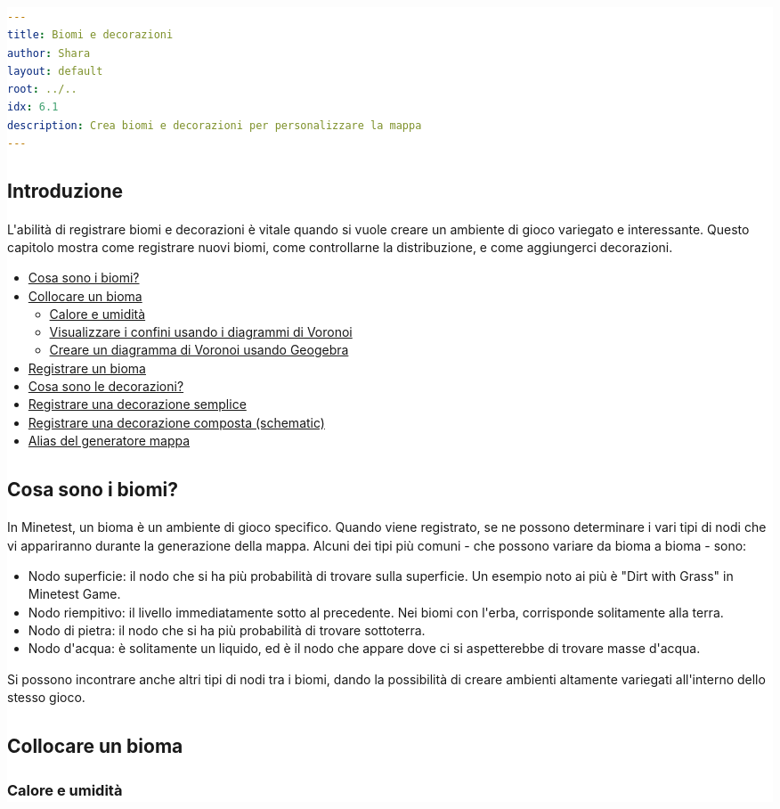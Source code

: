 ```yaml
---
title: Biomi e decorazioni
author: Shara
layout: default
root: ../..
idx: 6.1
description: Crea biomi e decorazioni per personalizzare la mappa
---
```


## Introduzione 

L'abilità di registrare biomi e decorazioni è vitale quando si vuole creare un ambiente di gioco variegato e interessante.
Questo capitolo mostra come registrare nuovi biomi, come controllarne la distribuzione, e come aggiungerci decorazioni.

- [Cosa sono i biomi?](#cosa-sono-i-biomi)
- [Collocare un bioma](#collocare-un-bioma)
  - [Calore e umidità](#calore-e-umidita)
  - [Visualizzare i confini usando i diagrammi di Voronoi](#visualizzare-i-confini-usando-i-diagrammi-di-voronoi)
  - [Creare un diagramma di Voronoi usando Geogebra](#creare-un-diagramma-di-voronoi-usando-geogebra)
- [Registrare un bioma](#registrare-un-bioma)
- [Cosa sono le decorazioni?](#cosa-sono-le-decorazioni)
- [Registrare una decorazione semplice](#registrare-una-decorazione-semplice)
- [Registrare una decorazione composta (schematic)](#registrare-una-decorazione-composta-schematic)
- [Alias del generatore mappa](#alias-del-generatore-mappa)

## Cosa sono i biomi?

In Minetest, un bioma è un ambiente di gioco specifico. Quando viene registrato, se ne possono determinare i vari tipi di nodi che vi appariranno durante la generazione della mappa.
Alcuni dei tipi più comuni - che possono variare da bioma a bioma - sono:

* Nodo superficie: il nodo che si ha più probabilità di trovare sulla superficie.
  Un esempio noto ai più è "Dirt with Grass" in Minetest Game.
* Nodo riempitivo: il livello immediatamente sotto al precedente.
  Nei biomi con l'erba, corrisponde solitamente alla terra.
* Nodo di pietra: il nodo che si ha più probabilità di trovare sottoterra.
* Nodo d'acqua: è solitamente un liquido, ed è il nodo che appare dove ci si aspetterebbe di trovare masse d'acqua.

Si possono incontrare anche altri tipi di nodi tra i biomi, dando la possibilità di creare ambienti altamente variegati all'interno dello stesso gioco.

## Collocare un bioma

### Calore e umidità

